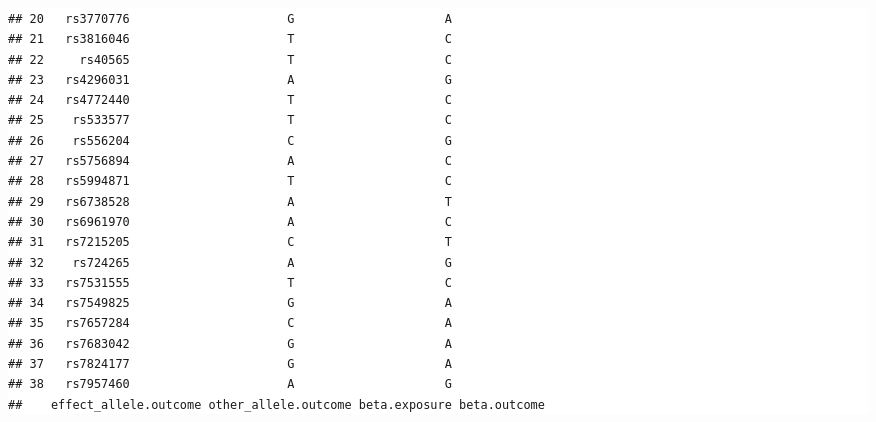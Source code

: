     ## 20   rs3770776                      G                     A
    ## 21   rs3816046                      T                     C
    ## 22     rs40565                      T                     C
    ## 23   rs4296031                      A                     G
    ## 24   rs4772440                      T                     C
    ## 25    rs533577                      T                     C
    ## 26    rs556204                      C                     G
    ## 27   rs5756894                      A                     C
    ## 28   rs5994871                      T                     C
    ## 29   rs6738528                      A                     T
    ## 30   rs6961970                      A                     C
    ## 31   rs7215205                      C                     T
    ## 32    rs724265                      A                     G
    ## 33   rs7531555                      T                     C
    ## 34   rs7549825                      G                     A
    ## 35   rs7657284                      C                     A
    ## 36   rs7683042                      G                     A
    ## 37   rs7824177                      G                     A
    ## 38   rs7957460                      A                     G
    ##    effect_allele.outcome other_allele.outcome beta.exposure beta.outcome